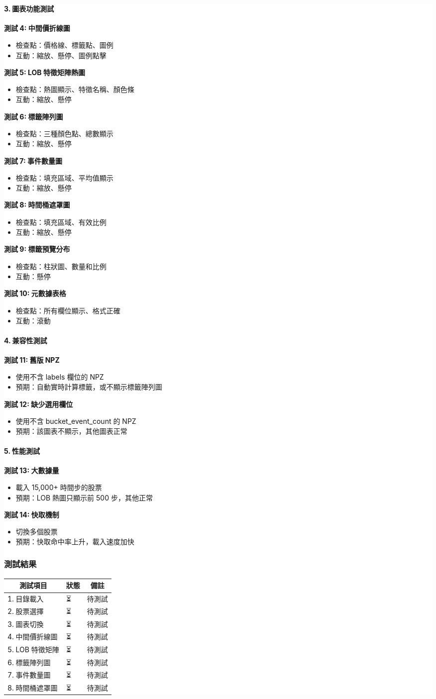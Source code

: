 #### 3. 圖表功能測試

**測試 4: 中間價折線圖**
- 檢查點：價格線、標籤點、圖例
- 互動：縮放、懸停、圖例點擊

**測試 5: LOB 特徵矩陣熱圖**
- 檢查點：熱圖顯示、特徵名稱、顏色條
- 互動：縮放、懸停

**測試 6: 標籤陣列圖**
- 檢查點：三種顏色點、總數顯示
- 互動：縮放、懸停

**測試 7: 事件數量圖**
- 檢查點：填充區域、平均值顯示
- 互動：縮放、懸停

**測試 8: 時間桶遮罩圖**
- 檢查點：填充區域、有效比例
- 互動：縮放、懸停

**測試 9: 標籤預覽分布**
- 檢查點：柱狀圖、數量和比例
- 互動：懸停

**測試 10: 元數據表格**
- 檢查點：所有欄位顯示、格式正確
- 互動：滾動

#### 4. 兼容性測試

**測試 11: 舊版 NPZ**
- 使用不含 labels 欄位的 NPZ
- 預期：自動實時計算標籤，或不顯示標籤陣列圖

**測試 12: 缺少選用欄位**
- 使用不含 bucket_event_count 的 NPZ
- 預期：該圖表不顯示，其他圖表正常

#### 5. 性能測試

**測試 13: 大數據量**
- 載入 15,000+ 時間步的股票
- 預期：LOB 熱圖只顯示前 500 步，其他正常

**測試 14: 快取機制**
- 切換多個股票
- 預期：快取命中率上升，載入速度加快

### 測試結果

| 測試項目 | 狀態 | 備註 |
|---------|------|------|
| 1. 目錄載入 | ⏳ | 待測試 |
| 2. 股票選擇 | ⏳ | 待測試 |
| 3. 圖表切換 | ⏳ | 待測試 |
| 4. 中間價折線圖 | ⏳ | 待測試 |
| 5. LOB 特徵矩陣 | ⏳ | 待測試 |
| 6. 標籤陣列圖 | ⏳ | 待測試 |
| 7. 事件數量圖 | ⏳ | 待測試 |
| 8. 時間桶遮罩圖 | ⏳ | 待測試 |